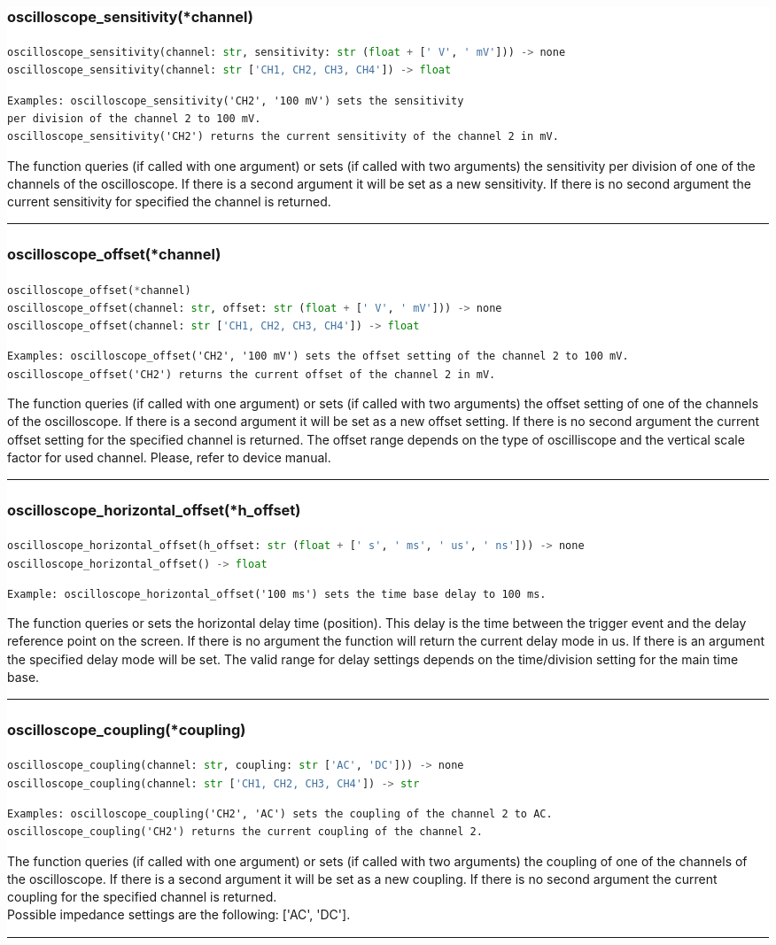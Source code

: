 
### oscilloscope_sensitivity(*channel)
```python
oscilloscope_sensitivity(channel: str, sensitivity: str (float + [' V', ' mV'])) -> none
oscilloscope_sensitivity(channel: str ['CH1, CH2, CH3, CH4']) -> float
```
```
Examples: oscilloscope_sensitivity('CH2', '100 mV') sets the sensitivity 
per division of the channel 2 to 100 mV. 
oscilloscope_sensitivity('CH2') returns the current sensitivity of the channel 2 in mV.
```
The function queries (if called with one argument) or sets (if called with two arguments) the sensitivity per division of one of the channels of the oscilloscope. If there is a second argument it will be set as a new sensitivity. If there is no second argument the current sensitivity for specified the channel is returned.<br/>

---

### oscilloscope_offset(*channel)
```python
oscilloscope_offset(*channel)
oscilloscope_offset(channel: str, offset: str (float + [' V', ' mV'])) -> none
oscilloscope_offset(channel: str ['CH1, CH2, CH3, CH4']) -> float
```
```
Examples: oscilloscope_offset('CH2', '100 mV') sets the offset setting of the channel 2 to 100 mV. 
oscilloscope_offset('CH2') returns the current offset of the channel 2 in mV.
```
The function queries (if called with one argument) or sets (if called with two arguments) the offset setting of one of the channels of the oscilloscope. If there is a second argument it will be set as a new offset setting. If there is no second argument the current offset setting for the specified channel is returned. The offset range depends on the type of oscilliscope and the vertical scale factor for used channel. Please, refer to device manual.<br/>

---

### oscilloscope_horizontal_offset(*h_offset)
```python
oscilloscope_horizontal_offset(h_offset: str (float + [' s', ' ms', ' us', ' ns'])) -> none
oscilloscope_horizontal_offset() -> float
```
```
Example: oscilloscope_horizontal_offset('100 ms') sets the time base delay to 100 ms.
```
The function queries or sets the horizontal delay time (position). This delay is the time between the trigger event and the delay reference point on the screen. If there is no argument the function will return the current delay mode in us. If there is an argument the specified delay mode will be set. The valid range for delay settings depends on the time/division setting for the main time base.<br/>

---

### oscilloscope_coupling(*coupling)
```python
oscilloscope_coupling(channel: str, coupling: str ['AC', 'DC'])) -> none
oscilloscope_coupling(channel: str ['CH1, CH2, CH3, CH4']) -> str
```
```
Examples: oscilloscope_coupling('CH2', 'AC') sets the coupling of the channel 2 to AC.
oscilloscope_coupling('CH2') returns the current coupling of the channel 2.
```
The function queries (if called with one argument) or sets (if called with two arguments) the coupling of one of the channels of the oscilloscope. If there is a second argument it will be set as a new coupling. If there is no second argument the current coupling for the specified channel is returned.<br/>Possible impedance settings are the following: ['AC', 'DC'].

---